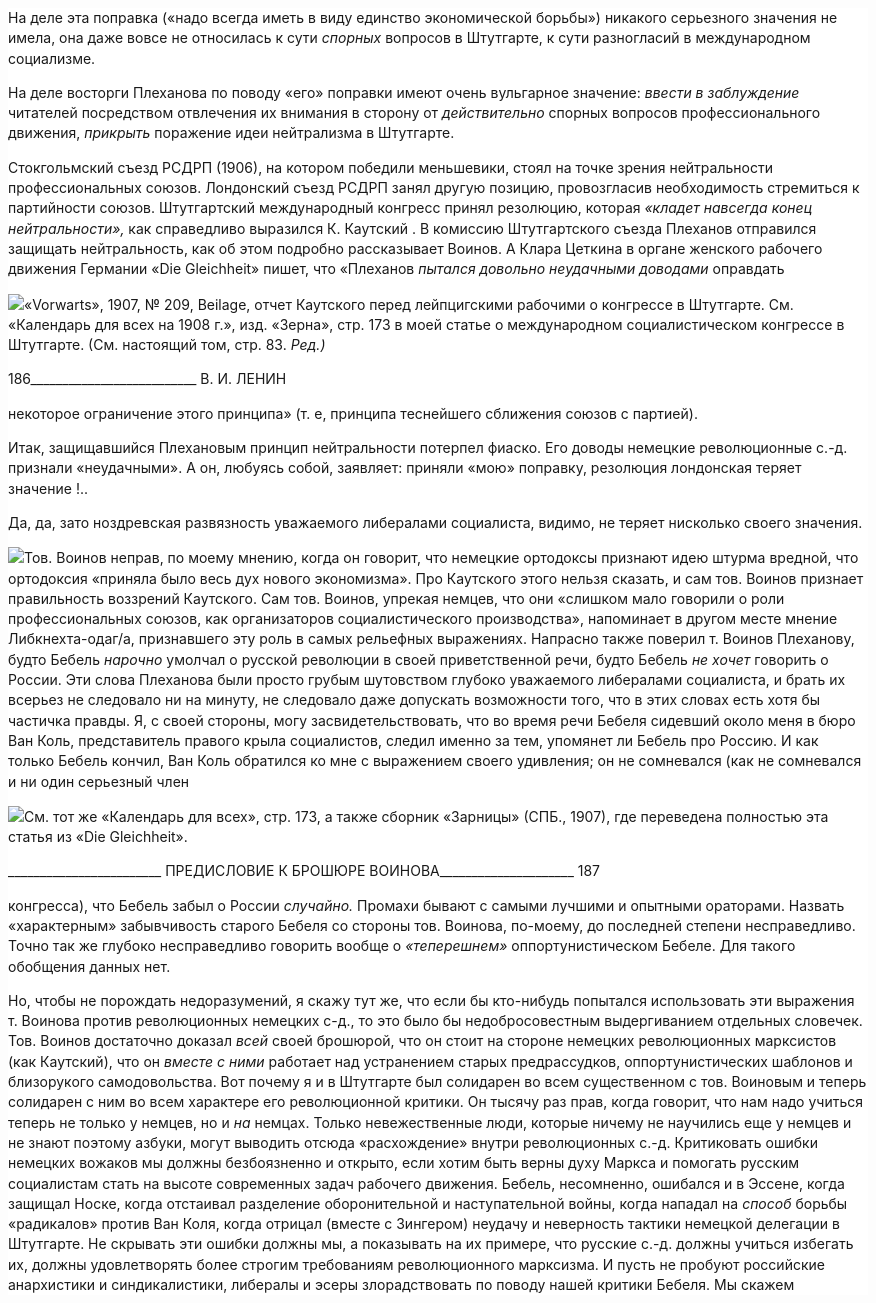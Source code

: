На деле эта поправка («надо всегда иметь в виду единство экономической борьбы») никакого серьезного значения не имела, она даже вовсе не относилась к сути _спорных_ вопросов в Штутгарте, к сути разногласий в международном социализме.

На деле восторги Плеханова по поводу «его» поправки имеют очень вульгарное зна­чение: _ввести в заблуждение_ читателей посредством отвлечения их внимания в сторо­ну от _действительно_ спорных вопросов профессионального движения, _прикрыть_ по­ражение идеи нейтрализма в Штутгарте.

Стокгольмский съезд РСДРП (1906), на котором победили меньшевики, стоял на точке зрения нейтральности профессиональных союзов. Лондонский съезд РСДРП за­нял другую позицию, провозгласив необходимость стремиться к партийности союзов. Штутгартский международный конгресс принял резолюцию, которая _«кладет навсегда_ _конец нейтральности»,_ как справедливо выразился К. Каутский . В комиссию Штут­гартского съезда Плеханов отправился защищать нейтральность, как об этом подробно рассказывает Воинов. А Клара Цеткина в органе женского рабочего движения Герма­нии «Die Gleichheit» пишет, что «Плеханов _пытался довольно неудачными доводами_ оправдать

![](file:///C:/Users/bot32/AppData/Local/Temp/msohtmlclip1/01/clip_image001.png)«Vorwarts», 1907, № 209, Beilage, отчет Каутского перед лейпцигскими рабочими о конгрессе в Штутгарте. См. «Календарь для всех на 1908 г.», изд. «Зерна», стр. 173 в моей статье о международном социалистическом конгрессе в Штутгарте. (См. настоящий том, стр. 83. _Ред.)_

  

186__________________________ В. И. ЛЕНИН

некоторое ограничение этого принципа» (т. е, принципа теснейшего сближения союзов с партией).

Итак, защищавшийся Плехановым принцип нейтральности потерпел фиаско. Его до­воды немецкие революционные с.-д. признали «неудачными». А он, любуясь собой, за­являет: приняли «мою» поправку, резолюция лондонская теряет значение !..

Да, да, зато ноздревская развязность уважаемого либералами социалиста, видимо, не теряет нисколько своего значения.

![](file:///C:/Users/bot32/AppData/Local/Temp/msohtmlclip1/01/clip_image002.png)Тов. Воинов неправ, по моему мнению, когда он говорит, что немецкие ортодоксы признают идею штурма вредной, что ортодоксия «приняла было весь дух нового эко­номизма». Про Каутского этого нельзя сказать, и сам тов. Воинов признает правиль­ность воззрений Каутского. Сам тов. Воинов, упрекая немцев, что они «слишком мало говорили о роли профессиональных союзов, как организаторов социалистического производства», напоминает в другом месте мнение Либкнехта-одаг/а, признавшего эту роль в самых рельефных выражениях. Напрасно также поверил т. Воинов Плеханову, будто Бебель _нарочно_ умолчал о русской революции в своей приветственной речи, буд­то Бебель _не хочет_ говорить о России. Эти слова Плеханова были просто грубым шу­товством глубоко уважаемого либералами социалиста, и брать их всерьез не следовало ни на минуту, не следовало даже допускать возможности того, что в этих словах есть хотя бы частичка правды. Я, с своей стороны, могу засвидетельствовать, что во время речи Бебеля сидевший около меня в бюро Ван Коль, представитель правого крыла со­циалистов, следил именно за тем, упомянет ли Бебель про Россию. И как только Бебель кончил, Ван Коль обратился ко мне с выражением своего удивления; он не сомневался (как не сомневался и ни один серьезный член

![](file:///C:/Users/bot32/AppData/Local/Temp/msohtmlclip1/01/clip_image001.png)См. тот же «Календарь для всех», стр. 173, а также сборник «Зарницы» (СПБ., 1907), где переведена полностью эта статья из «Die Gleichheit».

  

________________________ ПРЕДИСЛОВИЕ К БРОШЮРЕ ВОИНОВА_____________________ 187

конгресса), что Бебель забыл о России _случайно._ Промахи бывают с самыми лучшими и опытными ораторами. Назвать «характерным» забывчивость старого Бебеля со стороны тов. Воинова, по-моему, до последней степени несправедливо. Точно так же глубоко несправедливо говорить вообще о _«теперешнем»_ оппортунистическом Бебеле. Для та­кого обобщения данных нет.

Но, чтобы не порождать недоразумений, я скажу тут же, что если бы кто-нибудь по­пытался использовать эти выражения т. Воинова против революционных немецких с-д., то это было бы недобросовестным выдергиванием отдельных словечек. Тов. Воинов достаточно доказал _всей_ своей брошюрой, что он стоит на стороне немецких револю­ционных марксистов (как Каутский), что он _вместе с ними_ работает над устранением старых предрассудков, оппортунистических шаблонов и близорукого самодовольства. Вот почему я и в Штутгарте был солидарен во всем существенном с тов. Воиновым и теперь солидарен с ним во всем характере его революционной критики. Он тысячу раз прав, когда говорит, что нам надо учиться теперь не только у немцев, но и _на_ немцах. Только невежественные люди, которые ничему не научились еще у немцев и не знают поэтому азбуки, могут выводить отсюда «расхождение» внутри революционных с.-д. Критиковать ошибки немецких вожаков мы должны безбоязненно и открыто, если хо­тим быть верны духу Маркса и помогать русским социалистам стать на высоте совре­менных задач рабочего движения. Бебель, несомненно, ошибался и в Эссене, когда за­щищал Носке, когда отстаивал разделение оборонительной и наступательной войны, когда нападал на _способ_ борьбы «радикалов» против Ван Коля, когда отрицал (вместе с Зингером) неудачу и неверность тактики немецкой делегации в Штутгарте. Не скры­вать эти ошибки должны мы, а показывать на их примере, что русские с.-д. должны учиться избегать их, должны удовлетворять более строгим требованиям революцион­ного марксизма. И пусть не пробуют российские анархистики и синдикалистики, либе­ралы и эсеры злорадствовать по поводу нашей критики Бебеля. Мы скажем
